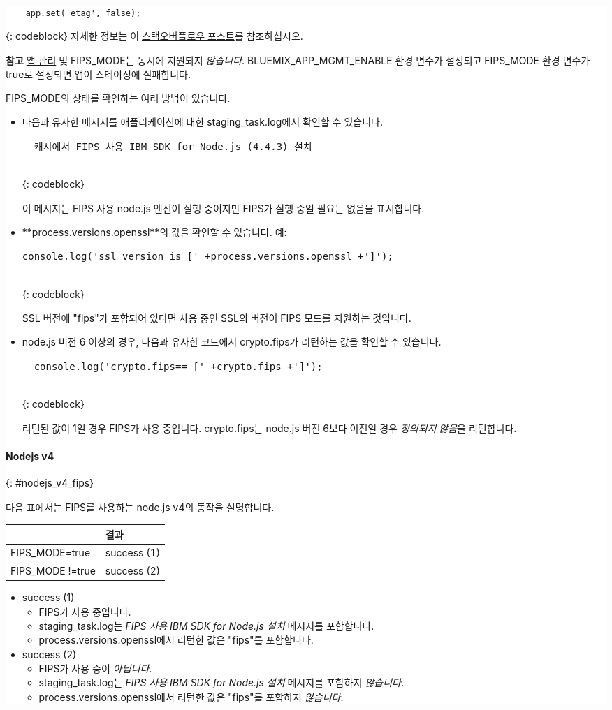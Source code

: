 ```
    app.set('etag', false);
```
{: codeblock}
자세한 정보는 이 [스택오버플로우 포스트](http://stackoverflow.com/questions/15191511/disable-etag-header-in-express-node-js)를
참조하십시오.

**참고** [앱 관리](../../manageapps/app_mng.html) 및 FIPS_MODE는 동시에 지원되지 *않습니다*.  BLUEMIX_APP_MGMT_ENABLE 환경 변수가 설정되고 FIPS_MODE 환경 변수가 true로 설정되면 앱이 스테이징에 실패합니다.

FIPS_MODE의 상태를 확인하는 여러 방법이 있습니다. 
<ul>
<li> 다음과 유사한 메시지를 애플리케이션에 대한 staging_task.log에서 확인할 수 있습니다.     

  <pre>
  캐시에서 FIPS 사용 IBM SDK for Node.js (4.4.3) 설치
  </pre>
  {: codeblock}

이 메시지는 FIPS 사용 node.js 엔진이 실행 중이지만 FIPS가 실행 중일 필요는 없음을 표시합니다. 
</li>

<li> **process.versions.openssl**의 값을 확인할 수 있습니다. 예:
<pre>
console.log('ssl version is [' +process.versions.openssl +']');
  </pre>
  {: codeblock}

SSL 버전에 "fips"가 포함되어 있다면 사용 중인 SSL의 버전이 FIPS 모드를 지원하는 것입니다.   
</li>

<li> node.js 버전 6 이상의 경우, 다음과 유사한 코드에서 crypto.fips가 리턴하는 값을 확인할 수 있습니다. <pre>
  console.log('crypto.fips== [' +crypto.fips +']');
  </pre>
  {: codeblock}

리턴된 값이 1일 경우 FIPS가 사용 중입니다. crypto.fips는 node.js 버전 6보다 이전일 경우 *정의되지 않음*을 리턴합니다.
</li>
</ul>

#### Nodejs v4
{: #nodejs_v4_fips}

다음 표에서는 FIPS를 사용하는 node.js v4의 동작을 설명합니다. 

|                 | 결과        |
| :-------------- | :------------ |
|FIPS_MODE=true   |success (1)    |
|FIPS_MODE !=true |success (2)    |

* success (1)
  * FIPS가 사용 중입니다.
  * staging_task.log는 *FIPS 사용 IBM SDK for Node.js 설치* 메시지를 포함합니다.
  * process.versions.openssl에서 리턴한 값은 "fips"를 포함합니다.
* success (2)
  * FIPS가 사용 중이 *아닙니다*.
  * staging_task.log는 *FIPS 사용 IBM SDK for Node.js 설치* 메시지를 포함하지 *않습니다*. 
  * process.versions.openssl에서 리턴한 값은 "fips"를 포함하지 *않습니다*. 

